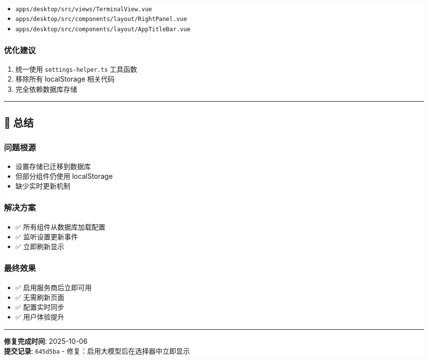 - `apps/desktop/src/views/TerminalView.vue`
- `apps/desktop/src/components/layout/RightPanel.vue`
- `apps/desktop/src/components/layout/AppTitleBar.vue`

### 优化建议
1. 统一使用 `settings-helper.ts` 工具函数
2. 移除所有 localStorage 相关代码
3. 完全依赖数据库存储

---

## 📝 总结

### 问题根源
- 设置存储已迁移到数据库
- 但部分组件仍使用 localStorage
- 缺少实时更新机制

### 解决方案
- ✅ 所有组件从数据库加载配置
- ✅ 监听设置更新事件
- ✅ 立即刷新显示

### 最终效果
- ✅ 启用服务商后立即可用
- ✅ 无需刷新页面
- ✅ 配置实时同步
- ✅ 用户体验提升

---

**修复完成时间**: 2025-10-06  
**提交记录**: `645d5ba` - 修复：启用大模型后在选择器中立即显示


